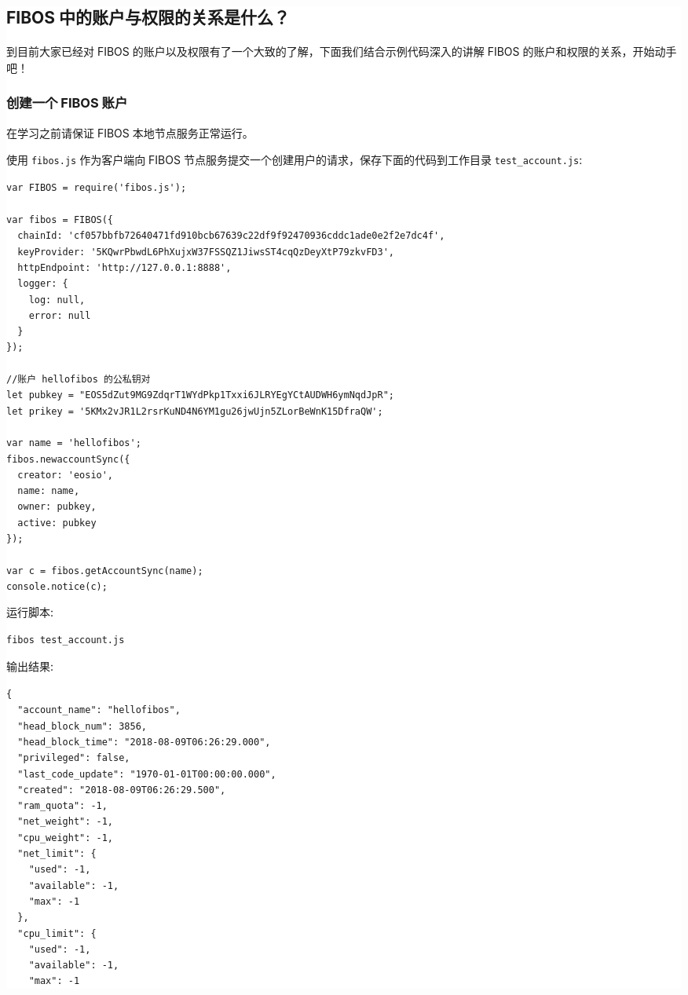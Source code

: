 ## FIBOS 中的账户与权限的关系是什么？

到目前大家已经对 FIBOS 的账户以及权限有了一个大致的了解，下面我们结合示例代码深入的讲解 FIBOS 的账户和权限的关系，开始动手吧！

### 创建一个 FIBOS 账户

在学习之前请保证 FIBOS 本地节点服务正常运行。

使用 `fibos.js` 作为客户端向 FIBOS 节点服务提交一个创建用户的请求，保存下面的代码到工作目录 `test_account.js`:

```
var FIBOS = require('fibos.js');

var fibos = FIBOS({
  chainId: 'cf057bbfb72640471fd910bcb67639c22df9f92470936cddc1ade0e2f2e7dc4f',
  keyProvider: '5KQwrPbwdL6PhXujxW37FSSQZ1JiwsST4cqQzDeyXtP79zkvFD3',
  httpEndpoint: 'http://127.0.0.1:8888',
  logger: {
    log: null,
    error: null
  }
});

//账户 hellofibos 的公私钥对
let pubkey = "EOS5dZut9MG9ZdqrT1WYdPkp1Txxi6JLRYEgYCtAUDWH6ymNqdJpR";
let prikey = '5KMx2vJR1L2rsrKuND4N6YM1gu26jwUjn5ZLorBeWnK15DfraQW';

var name = 'hellofibos';
fibos.newaccountSync({
  creator: 'eosio',
  name: name,
  owner: pubkey,
  active: pubkey
});

var c = fibos.getAccountSync(name);
console.notice(c);
```

运行脚本:

```
fibos test_account.js
```

输出结果:

```
{
  "account_name": "hellofibos",
  "head_block_num": 3856,
  "head_block_time": "2018-08-09T06:26:29.000",
  "privileged": false,
  "last_code_update": "1970-01-01T00:00:00.000",
  "created": "2018-08-09T06:26:29.500",
  "ram_quota": -1,
  "net_weight": -1,
  "cpu_weight": -1,
  "net_limit": {
    "used": -1,
    "available": -1,
    "max": -1
  },
  "cpu_limit": {
    "used": -1,
    "available": -1,
    "max": -1
```